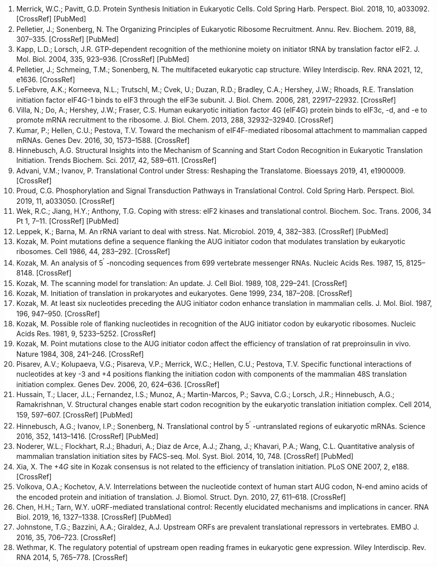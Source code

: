 1. Merrick, W.C.; Pavitt, G.D. Protein Synthesis Initiation in Eukaryotic Cells. Cold Spring Harb. Perspect. Biol. 2018, 10, a033092. [CrossRef] [PubMed]   
2. Pelletier, J.; Sonenberg, N. The Organizing Principles of Eukaryotic Ribosome Recruitment. Annu. Rev. Biochem. 2019, 88, 307–335. [CrossRef] [PubMed]   
3. Kapp, L.D.; Lorsch, J.R. GTP-dependent recognition of the methionine moiety on initiator tRNA by translation factor eIF2. J. Mol. Biol. 2004, 335, 923–936. [CrossRef] [PubMed]   
4. Pelletier, J.; Schmeing, T.M.; Sonenberg, N. The multifaceted eukaryotic cap structure. Wiley Interdiscip. Rev. RNA 2021, 12, e1636. [CrossRef]   
5. LeFebvre, A.K.; Korneeva, N.L.; Trutschl, M.; Cvek, U.; Duzan, R.D.; Bradley, C.A.; Hershey, J.W.; Rhoads, R.E. Translation initiation factor eIF4G-1 binds to eIF3 through the eIF3e subunit. J. Biol. Chem. 2006, 281, 22917–22932. [CrossRef]   
6. Villa, N.; Do, A.; Hershey, J.W.; Fraser, C.S. Human eukaryotic initiation factor 4G (eIF4G) protein binds to eIF3c, -d, and -e to promote mRNA recruitment to the ribosome. J. Biol. Chem. 2013, 288, 32932–32940. [CrossRef]   
7. Kumar, P.; Hellen, C.U.; Pestova, T.V. Toward the mechanism of eIF4F-mediated ribosomal attachment to mammalian capped mRNAs. Genes Dev. 2016, 30, 1573–1588. [CrossRef]   
8. Hinnebusch, A.G. Structural Insights into the Mechanism of Scanning and Start Codon Recognition in Eukaryotic Translation Initiation. Trends Biochem. Sci. 2017, 42, 589–611. [CrossRef]   
9. Advani, V.M.; Ivanov, P. Translational Control under Stress: Reshaping the Translatome. Bioessays 2019, 41, e1900009. [CrossRef]   
10. Proud, C.G. Phosphorylation and Signal Transduction Pathways in Translational Control. Cold Spring Harb. Perspect. Biol. 2019, 11, a033050. [CrossRef]   
11. Wek, R.C.; Jiang, H.Y.; Anthony, T.G. Coping with stress: eIF2 kinases and translational control. Biochem. Soc. Trans. 2006, 34 Pt 1, 7–11. [CrossRef] [PubMed]   
12. Leppek, K.; Barna, M. An rRNA variant to deal with stress. Nat. Microbiol. 2019, 4, 382–383. [CrossRef] [PubMed]   
13. Kozak, M. Point mutations define a sequence flanking the AUG initiator codon that modulates translation by eukaryotic ribosomes. Cell 1986, 44, 283–292. [CrossRef]   
14. Kozak, M. An analysis of $5^{\prime}$ -noncoding sequences from 699 vertebrate messenger RNAs. Nucleic Acids Res. 1987, 15, 8125–8148. [CrossRef]   
15. Kozak, M. The scanning model for translation: An update. J. Cell Biol. 1989, 108, 229–241. [CrossRef]   
16. Kozak, M. Initiation of translation in prokaryotes and eukaryotes. Gene 1999, 234, 187–208. [CrossRef]   
17. Kozak, M. At least six nucleotides preceding the AUG initiator codon enhance translation in mammalian cells. J. Mol. Biol. 1987, 196, 947–950. [CrossRef]   
18. Kozak, M. Possible role of flanking nucleotides in recognition of the AUG initiator codon by eukaryotic ribosomes. Nucleic Acids Res. 1981, 9, 5233–5252. [CrossRef]   
19. Kozak, M. Point mutations close to the AUG initiator codon affect the efficiency of translation of rat preproinsulin in vivo. Nature 1984, 308, 241–246. [CrossRef]   
20. Pisarev, A.V.; Kolupaeva, V.G.; Pisareva, V.P.; Merrick, W.C.; Hellen, C.U.; Pestova, T.V. Specific functional interactions of nucleotides at key -3 and $+4$ positions flanking the initiation codon with components of the mammalian 48S translation initiation complex. Genes Dev. 2006, 20, 624–636. [CrossRef]   
21. Hussain, T.; Llacer, J.L.; Fernandez, I.S.; Munoz, A.; Martin-Marcos, P.; Savva, C.G.; Lorsch, J.R.; Hinnebusch, A.G.; Ramakrishnan, V. Structural changes enable start codon recognition by the eukaryotic translation initiation complex. Cell 2014, 159, 597–607. [CrossRef] [PubMed]   
22. Hinnebusch, A.G.; Ivanov, I.P.; Sonenberg, N. Translational control by $5^{\prime}$ -untranslated regions of eukaryotic mRNAs. Science 2016, 352, 1413–1416. [CrossRef] [PubMed]   
23. Noderer, W.L.; Flockhart, R.J.; Bhaduri, A.; Diaz de Arce, A.J.; Zhang, J.; Khavari, P.A.; Wang, C.L. Quantitative analysis of mammalian translation initiation sites by FACS-seq. Mol. Syst. Biol. 2014, 10, 748. [CrossRef] [PubMed]   
24. Xia, X. The $+4G$ site in Kozak consensus is not related to the efficiency of translation initiation. PLoS ONE 2007, 2, e188. [CrossRef]   
25. Volkova, O.A.; Kochetov, A.V. Interrelations between the nucleotide context of human start AUG codon, N-end amino acids of the encoded protein and initiation of translation. J. Biomol. Struct. Dyn. 2010, 27, 611–618. [CrossRef]   
26. Chen, H.H.; Tarn, W.Y. uORF-mediated translational control: Recently elucidated mechanisms and implications in cancer. RNA Biol. 2019, 16, 1327–1338. [CrossRef] [PubMed]   
27. Johnstone, T.G.; Bazzini, A.A.; Giraldez, A.J. Upstream ORFs are prevalent translational repressors in vertebrates. EMBO J. 2016, 35, 706–723. [CrossRef]   
28. Wethmar, K. The regulatory potential of upstream open reading frames in eukaryotic gene expression. Wiley Interdiscip. Rev. RNA 2014, 5, 765–778. [CrossRef]   